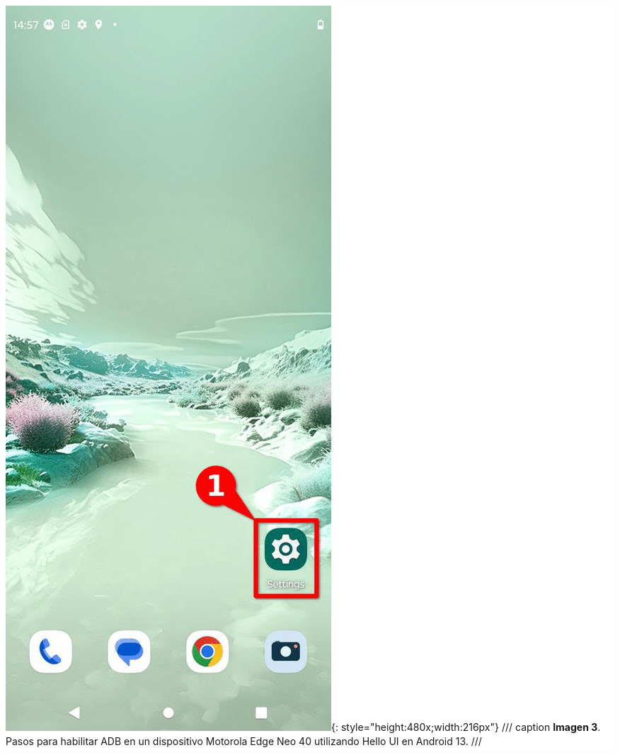 ![Pasos para habilitar ADB en un dispositivo Motorola Edge Neo 40 utilizando Hello UI en Android 13](../../../assets/03-how-to/activating-adb-motorola-edge-40-neo.gif "imagen 4"){: style="height:480x;width:216px"}
/// caption
**Imagen 3**. Pasos para habilitar ADB en un dispositivo Motorola Edge Neo 40 utilizando Hello UI en Android 13\.
///
